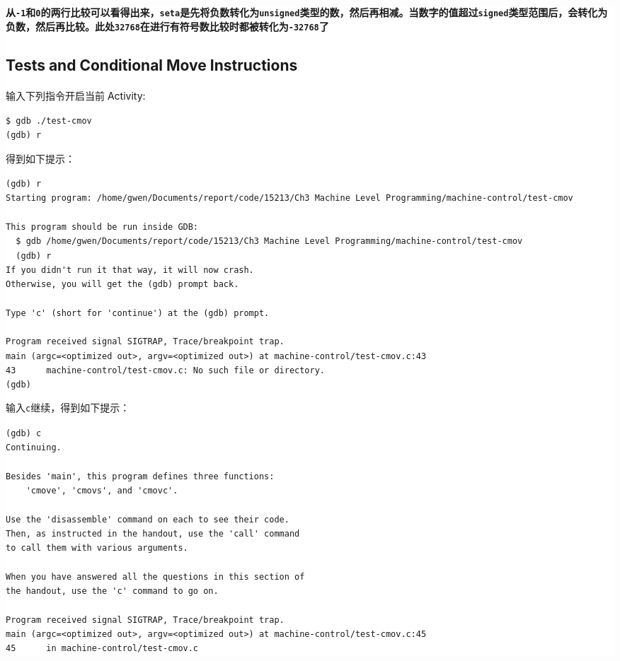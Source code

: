**从`-1`和`0`的两行比较可以看得出来，`seta`是先将负数转化为`unsigned`类型的数，然后再相减。当数字的值超过`signed`类型范围后，会转化为负数，然后再比较。此处`32768`在进行有符号数比较时都被转化为`-32768`了**

## Tests and Conditional Move Instructions

输入下列指令开启当前 Activity:

```
$ gdb ./test-cmov
(gdb) r
```

得到如下提示：

```
(gdb) r
Starting program: /home/gwen/Documents/report/code/15213/Ch3 Machine Level Programming/machine-control/test-cmov

This program should be run inside GDB:
  $ gdb /home/gwen/Documents/report/code/15213/Ch3 Machine Level Programming/machine-control/test-cmov
  (gdb) r
If you didn't run it that way, it will now crash.
Otherwise, you will get the (gdb) prompt back.

Type 'c' (short for 'continue') at the (gdb) prompt.

Program received signal SIGTRAP, Trace/breakpoint trap.
main (argc=<optimized out>, argv=<optimized out>) at machine-control/test-cmov.c:43
43      machine-control/test-cmov.c: No such file or directory.
(gdb)
```

输入`c`继续，得到如下提示：

```
(gdb) c
Continuing.

Besides 'main', this program defines three functions:
    'cmove', 'cmovs', and 'cmovc'.

Use the 'disassemble' command on each to see their code.
Then, as instructed in the handout, use the 'call' command
to call them with various arguments.

When you have answered all the questions in this section of
the handout, use the 'c' command to go on.

Program received signal SIGTRAP, Trace/breakpoint trap.
main (argc=<optimized out>, argv=<optimized out>) at machine-control/test-cmov.c:45
45      in machine-control/test-cmov.c
```
